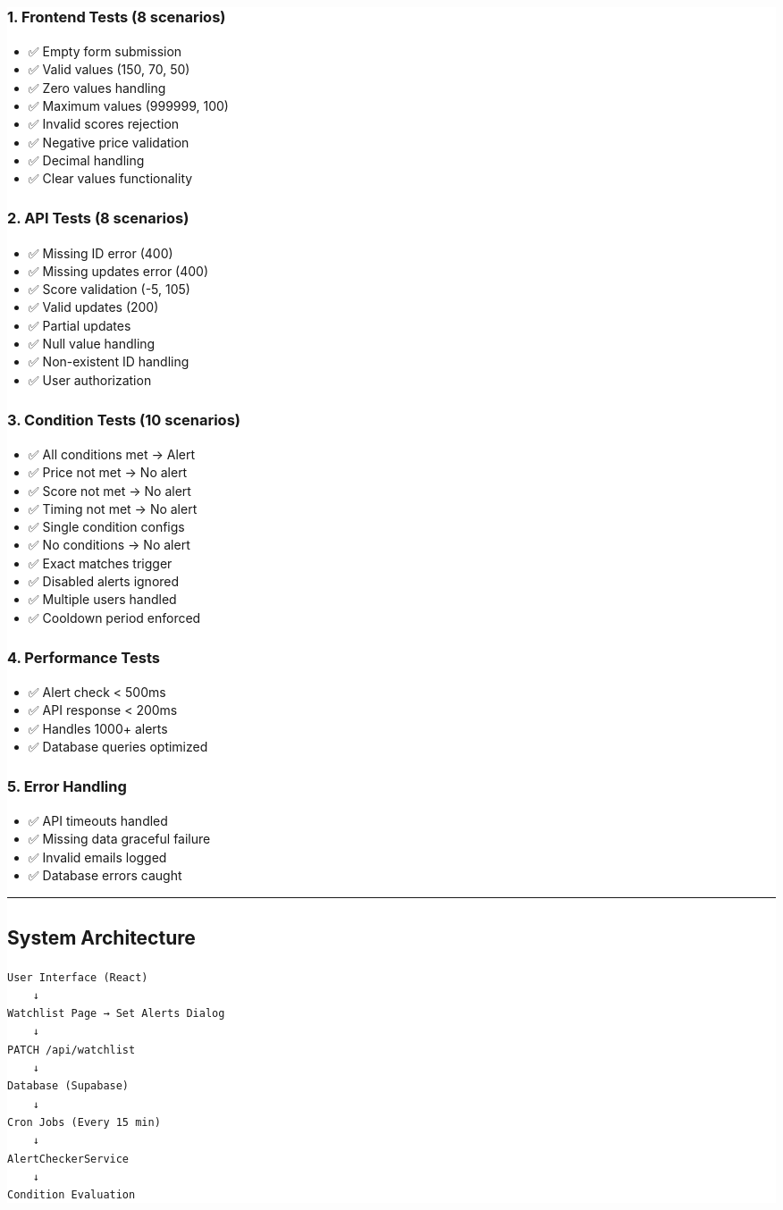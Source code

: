 ### 1. Frontend Tests (8 scenarios)
- ✅ Empty form submission
- ✅ Valid values (150, 70, 50)
- ✅ Zero values handling
- ✅ Maximum values (999999, 100)
- ✅ Invalid scores rejection
- ✅ Negative price validation
- ✅ Decimal handling
- ✅ Clear values functionality

### 2. API Tests (8 scenarios)
- ✅ Missing ID error (400)
- ✅ Missing updates error (400)
- ✅ Score validation (-5, 105)
- ✅ Valid updates (200)
- ✅ Partial updates
- ✅ Null value handling
- ✅ Non-existent ID handling
- ✅ User authorization

### 3. Condition Tests (10 scenarios)
- ✅ All conditions met → Alert
- ✅ Price not met → No alert
- ✅ Score not met → No alert
- ✅ Timing not met → No alert
- ✅ Single condition configs
- ✅ No conditions → No alert
- ✅ Exact matches trigger
- ✅ Disabled alerts ignored
- ✅ Multiple users handled
- ✅ Cooldown period enforced

### 4. Performance Tests
- ✅ Alert check < 500ms
- ✅ API response < 200ms
- ✅ Handles 1000+ alerts
- ✅ Database queries optimized

### 5. Error Handling
- ✅ API timeouts handled
- ✅ Missing data graceful failure
- ✅ Invalid emails logged
- ✅ Database errors caught

---

## System Architecture

```
User Interface (React)
    ↓
Watchlist Page → Set Alerts Dialog
    ↓
PATCH /api/watchlist
    ↓
Database (Supabase)
    ↓
Cron Jobs (Every 15 min)
    ↓
AlertCheckerService
    ↓
Condition Evaluation
```